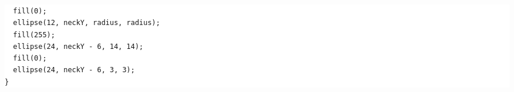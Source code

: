 ```
  fill(0);
  ellipse(12, neckY, radius, radius);
  fill(255);
  ellipse(24, neckY - 6, 14, 14);
  fill(0);
  ellipse(24, neckY - 6, 3, 3);
}
```

